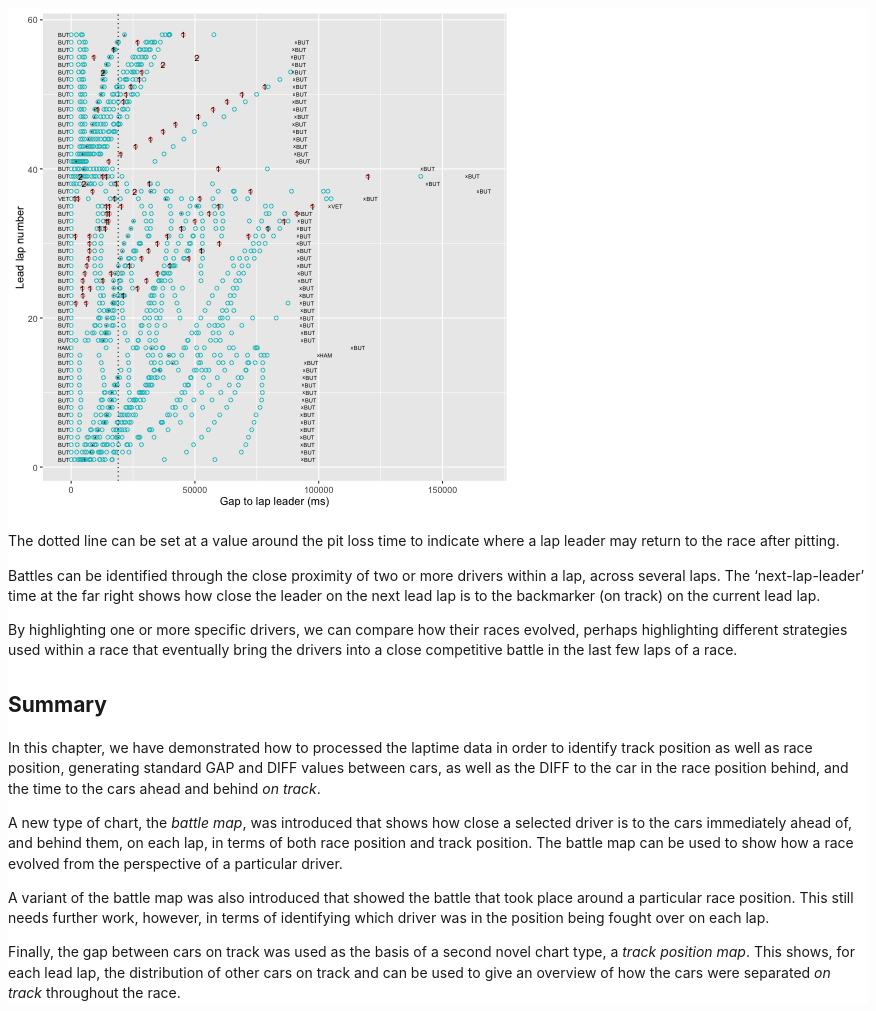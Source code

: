 ![A track position map showing how cars are separated on track for each lead lap](images/battlemaps-trackpositionmap-1.png)

The dotted line can be set at a value around the pit loss time to indicate where a lap leader may return to the race after pitting.

Battles can be identified through the close proximity of two or more drivers within a lap, across several laps. The ‘next-lap-leader’ time at the far right shows how close the leader on the next lead lap is to the backmarker (on track) on the current lead lap.

By highlighting one or more specific drivers, we can compare how their races evolved, perhaps highlighting different strategies used within a race that eventually bring the drivers into a close competitive battle in the last few laps of a race.

## Summary

In this chapter, we have demonstrated how to processed the laptime data in order to identify track position as well as race position, generating standard GAP and DIFF values between cars, as well as the DIFF to the car in the race position behind, and the time to the cars ahead and behind *on track*.

A new type of chart, the *battle map*, was introduced that shows how close a selected driver is to the cars immediately ahead of, and behind them, on each lap, in terms of both race position and track position. The battle map can be used to show how a race evolved from the perspective of a particular driver.

A variant of the battle map was also introduced that showed the battle that took place around a particular race position. This still needs further work, however, in terms of identifying which driver was in the position being fought over on each lap.

Finally, the gap between cars on track was  used as the basis of a second novel chart type, a *track position map*. This shows, for each lead lap, the distribution of other cars on track and can be used to give an overview of how the cars were separated *on track* throughout the race.
